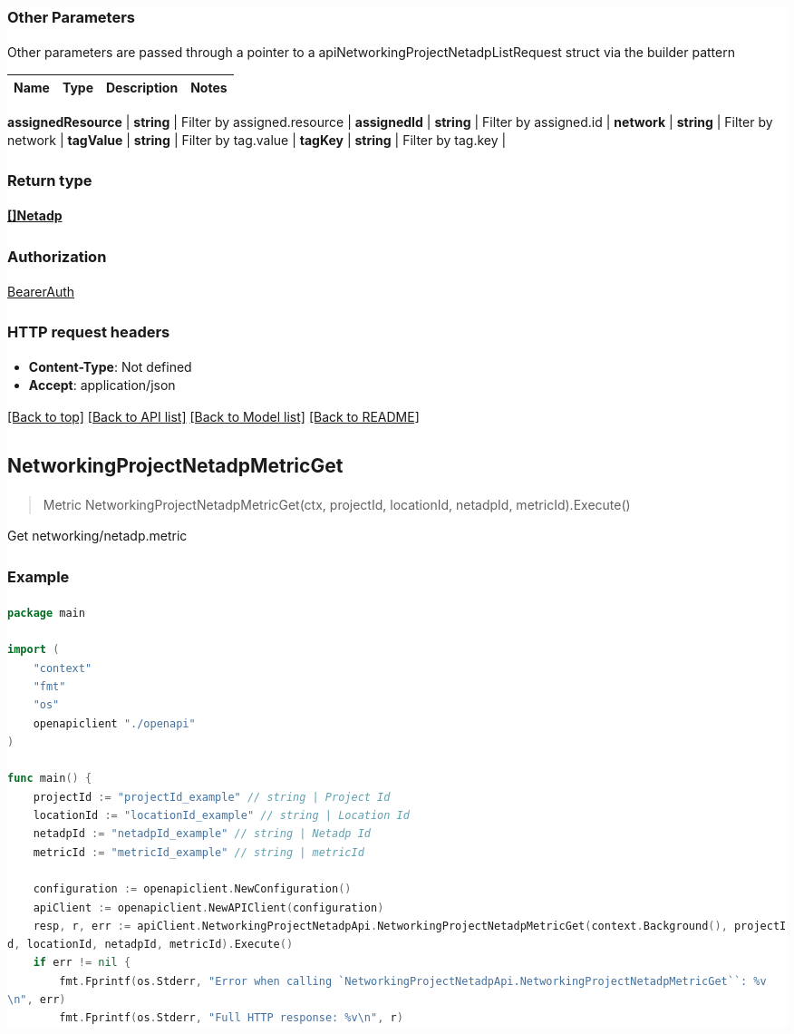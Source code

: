 ### Other Parameters

Other parameters are passed through a pointer to a apiNetworkingProjectNetadpListRequest struct via the builder pattern


Name | Type | Description  | Notes
------------- | ------------- | ------------- | -------------


 **assignedResource** | **string** | Filter by assigned.resource | 
 **assignedId** | **string** | Filter by assigned.id | 
 **network** | **string** | Filter by network | 
 **tagValue** | **string** | Filter by tag.value | 
 **tagKey** | **string** | Filter by tag.key | 

### Return type

[**[]Netadp**](Netadp.md)

### Authorization

[BearerAuth](../README.md#BearerAuth)

### HTTP request headers

- **Content-Type**: Not defined
- **Accept**: application/json

[[Back to top]](#) [[Back to API list]](../README.md#documentation-for-api-endpoints)
[[Back to Model list]](../README.md#documentation-for-models)
[[Back to README]](../README.md)


## NetworkingProjectNetadpMetricGet

> Metric NetworkingProjectNetadpMetricGet(ctx, projectId, locationId, netadpId, metricId).Execute()

Get networking/netadp.metric



### Example

```go
package main

import (
    "context"
    "fmt"
    "os"
    openapiclient "./openapi"
)

func main() {
    projectId := "projectId_example" // string | Project Id
    locationId := "locationId_example" // string | Location Id
    netadpId := "netadpId_example" // string | Netadp Id
    metricId := "metricId_example" // string | metricId

    configuration := openapiclient.NewConfiguration()
    apiClient := openapiclient.NewAPIClient(configuration)
    resp, r, err := apiClient.NetworkingProjectNetadpApi.NetworkingProjectNetadpMetricGet(context.Background(), projectId, locationId, netadpId, metricId).Execute()
    if err != nil {
        fmt.Fprintf(os.Stderr, "Error when calling `NetworkingProjectNetadpApi.NetworkingProjectNetadpMetricGet``: %v\n", err)
        fmt.Fprintf(os.Stderr, "Full HTTP response: %v\n", r)
```